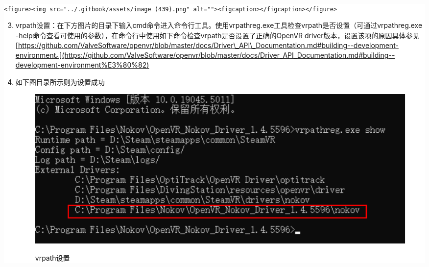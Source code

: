     <figure><img src="../.gitbook/assets/image (439).png" alt=""><figcaption></figcaption></figure>


3. vrpath设置：在下方图片的目录下输入cmd命令进入命令行工具。使用vrpathreg.exe工具检查vrpath是否设置（可通过vrpathreg.exe -help命令查看可使用的参数），在命令行中使用如下命令检查vrpath是否设置了正确的OpenVR driver版本，设置该项的原因具体参见[https://github.com/ValveSoftware/openvr/blob/master/docs/Driver\_API\_Documentation.md#building--development-environment。](https://github.com/ValveSoftware/openvr/blob/master/docs/Driver_API_Documentation.md#building--development-environment%E3%80%82)
4.  如下图目录所示则为设置成功

    <figure><img src="../.gitbook/assets/image (81).png" alt=""><figcaption><p>vrpath设置</p></figcaption></figure>
